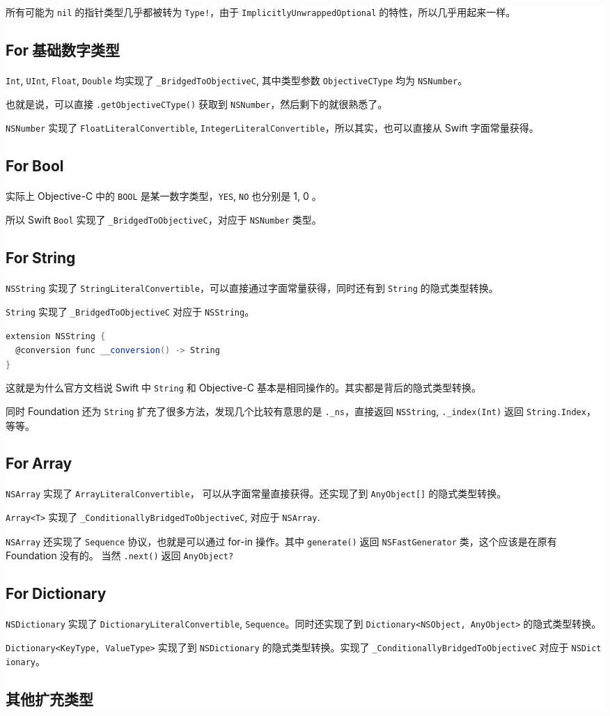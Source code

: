 所有可能为 ``nil`` 的指针类型几乎都被转为 ``Type!``，由于 ``ImplicitlyUnwrappedOptional`` 的特性，所以几乎用起来一样。

## For 基础数字类型

``Int``, ``UInt``, ``Float``, ``Double`` 均实现了 ``_BridgedToObjectiveC``, 其中类型参数 ``ObjectiveCType`` 均为 ``NSNumber``。

也就是说，可以直接 ``.getObjectiveCType()`` 获取到 ``NSNumber``，然后剩下的就很熟悉了。

``NSNumber`` 实现了 ``FloatLiteralConvertible``, ``IntegerLiteralConvertible``，所以其实，也可以直接从 Swift 字面常量获得。

## For Bool

实际上 Objective-C 中的 ``BOOL`` 是某一数字类型，``YES``, ``NO`` 也分别是 1, 0 。

所以 Swift ``Bool`` 实现了 ``_BridgedToObjectiveC``，对应于 ``NSNumber`` 类型。

## For String

``NSString`` 实现了 ``StringLiteralConvertible``，可以直接通过字面常量获得，同时还有到 ``String`` 的隐式类型转换。

``String`` 实现了 ``_BridgedToObjectiveC`` 对应于 ``NSString``。

```scala
extension NSString {
  @conversion func __conversion() -> String
}
```

这就是为什么官方文档说 Swift 中 ``String`` 和 Objective-C 基本是相同操作的。其实都是背后的隐式类型转换。

同时 Foundation 还为 ``String`` 扩充了很多方法，发现几个比较有意思的是 ``._ns``，直接返回 ``NSString``, ``._index(Int)`` 返回 ``String.Index``，等等。

## For Array

``NSArray`` 实现了 ``ArrayLiteralConvertible``， 可以从字面常量直接获得。还实现了到 ``AnyObject[]`` 的隐式类型转换。

``Array<T>`` 实现了 ``_ConditionallyBridgedToObjectiveC``, 对应于 ``NSArray``. 

``NSArray`` 还实现了 ``Sequence`` 协议，也就是可以通过 for-in 操作。其中 ``generate()`` 返回 ``NSFastGenerator`` 类，这个应该是在原有 Foundation 没有的。
当然 ``.next()`` 返回 ``AnyObject?``

## For Dictionary

``NSDictionary`` 实现了 ``DictionaryLiteralConvertible``, ``Sequence``。同时还实现了到 ``Dictionary<NSObject, AnyObject>`` 的隐式类型转换。

``Dictionary<KeyType, ValueType>`` 实现了到 ``NSDictionary`` 的隐式类型转换。实现了 ``_ConditionallyBridgedToObjectiveC`` 对应于 ``NSDictionary``。

## 其他扩充类型
